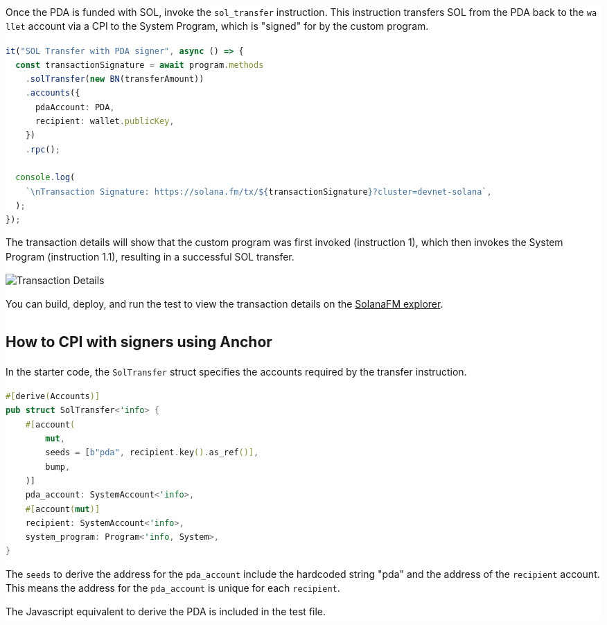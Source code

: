 Once the PDA is funded with SOL, invoke the `sol_transfer` instruction. This
instruction transfers SOL from the PDA back to the `wallet` account via a CPI to
the System Program, which is "signed" for by the custom program.

```ts
it("SOL Transfer with PDA signer", async () => {
  const transactionSignature = await program.methods
    .solTransfer(new BN(transferAmount))
    .accounts({
      pdaAccount: PDA,
      recipient: wallet.publicKey,
    })
    .rpc();

  console.log(
    `\nTransaction Signature: https://solana.fm/tx/${transactionSignature}?cluster=devnet-solana`,
  );
});
```

The transaction details will show that the custom program was first invoked
(instruction 1), which then invokes the System Program (instruction 1.1),
resulting in a successful SOL transfer.

![Transaction Details](/assets/docs/core/cpi/transaction-details-pda.png)

You can build, deploy, and run the test to view the transaction details on the
[SolanaFM explorer](https://solana.fm/).

## How to CPI with signers using Anchor

In the starter code, the `SolTransfer` struct specifies the accounts required by
the transfer instruction.

```rust /pda_account/ /recipient/2 /system_program/
#[derive(Accounts)]
pub struct SolTransfer<'info> {
    #[account(
        mut,
        seeds = [b"pda", recipient.key().as_ref()],
        bump,
    )]
    pda_account: SystemAccount<'info>,
    #[account(mut)]
    recipient: SystemAccount<'info>,
    system_program: Program<'info, System>,
}
```

The `seeds` to derive the address for the `pda_account` include the hardcoded
string "pda" and the address of the `recipient` account. This means the address
for the `pda_account` is unique for each `recipient`.

The Javascript equivalent to derive the PDA is included in the test file.
